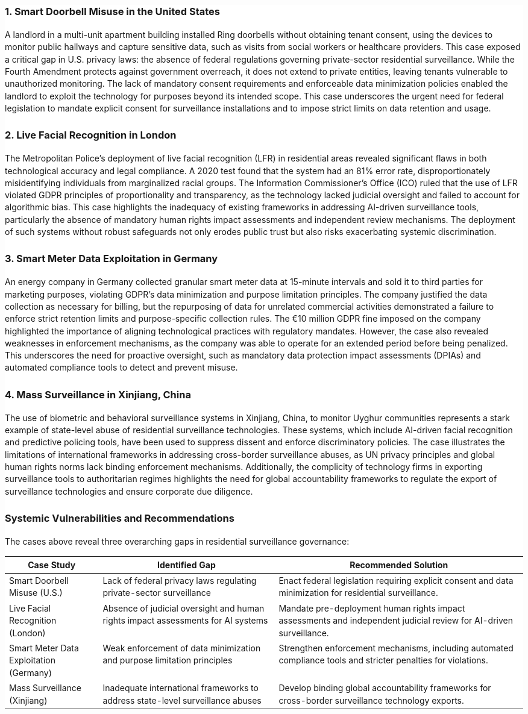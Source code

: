 ### 1. **Smart Doorbell Misuse in the United States**  
A landlord in a multi-unit apartment building installed Ring doorbells without obtaining tenant consent, using the devices to monitor public hallways and capture sensitive data, such as visits from social workers or healthcare providers. This case exposed a critical gap in U.S. privacy laws: the absence of federal regulations governing private-sector residential surveillance. While the Fourth Amendment protects against government overreach, it does not extend to private entities, leaving tenants vulnerable to unauthorized monitoring. The lack of mandatory consent requirements and enforceable data minimization policies enabled the landlord to exploit the technology for purposes beyond its intended scope. This case underscores the urgent need for federal legislation to mandate explicit consent for surveillance installations and to impose strict limits on data retention and usage.  

### 2. **Live Facial Recognition in London**  
The Metropolitan Police’s deployment of live facial recognition (LFR) in residential areas revealed significant flaws in both technological accuracy and legal compliance. A 2020 test found that the system had an 81% error rate, disproportionately misidentifying individuals from marginalized racial groups. The Information Commissioner’s Office (ICO) ruled that the use of LFR violated GDPR principles of proportionality and transparency, as the technology lacked judicial oversight and failed to account for algorithmic bias. This case highlights the inadequacy of existing frameworks in addressing AI-driven surveillance tools, particularly the absence of mandatory human rights impact assessments and independent review mechanisms. The deployment of such systems without robust safeguards not only erodes public trust but also risks exacerbating systemic discrimination.  

### 3. **Smart Meter Data Exploitation in Germany**  
An energy company in Germany collected granular smart meter data at 15-minute intervals and sold it to third parties for marketing purposes, violating GDPR’s data minimization and purpose limitation principles. The company justified the data collection as necessary for billing, but the repurposing of data for unrelated commercial activities demonstrated a failure to enforce strict retention limits and purpose-specific collection rules. The €10 million GDPR fine imposed on the company highlighted the importance of aligning technological practices with regulatory mandates. However, the case also revealed weaknesses in enforcement mechanisms, as the company was able to operate for an extended period before being penalized. This underscores the need for proactive oversight, such as mandatory data protection impact assessments (DPIAs) and automated compliance tools to detect and prevent misuse.  

### 4. **Mass Surveillance in Xinjiang, China**  
The use of biometric and behavioral surveillance systems in Xinjiang, China, to monitor Uyghur communities represents a stark example of state-level abuse of residential surveillance technologies. These systems, which include AI-driven facial recognition and predictive policing tools, have been used to suppress dissent and enforce discriminatory policies. The case illustrates the limitations of international frameworks in addressing cross-border surveillance abuses, as UN privacy principles and global human rights norms lack binding enforcement mechanisms. Additionally, the complicity of technology firms in exporting surveillance tools to authoritarian regimes highlights the need for global accountability frameworks to regulate the export of surveillance technologies and ensure corporate due diligence.  

### Systemic Vulnerabilities and Recommendations  
The cases above reveal three overarching gaps in residential surveillance governance:  

| **Case Study**                     | **Identified Gap**                                                                 | **Recommended Solution**                                                                 |
|------------------------------------|------------------------------------------------------------------------------------|------------------------------------------------------------------------------------------|
| Smart Doorbell Misuse (U.S.)       | Lack of federal privacy laws regulating private-sector surveillance                | Enact federal legislation requiring explicit consent and data minimization for residential surveillance. |
| Live Facial Recognition (London)   | Absence of judicial oversight and human rights impact assessments for AI systems   | Mandate pre-deployment human rights impact assessments and independent judicial review for AI-driven surveillance. |
| Smart Meter Data Exploitation (Germany) | Weak enforcement of data minimization and purpose limitation principles         | Strengthen enforcement mechanisms, including automated compliance tools and stricter penalties for violations. |
| Mass Surveillance (Xinjiang)       | Inadequate international frameworks to address state-level surveillance abuses     | Develop binding global accountability frameworks for cross-border surveillance technology exports. |

